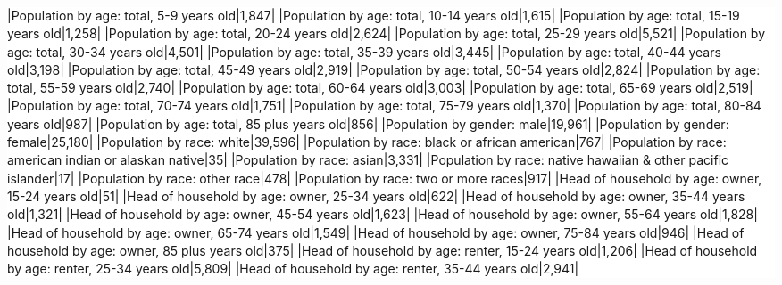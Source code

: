 |Population by age: total, 5-9 years old|1,847|
|Population by age: total, 10-14 years old|1,615|
|Population by age: total, 15-19 years old|1,258|
|Population by age: total, 20-24 years old|2,624|
|Population by age: total, 25-29 years old|5,521|
|Population by age: total, 30-34 years old|4,501|
|Population by age: total, 35-39 years old|3,445|
|Population by age: total, 40-44 years old|3,198|
|Population by age: total, 45-49 years old|2,919|
|Population by age: total, 50-54 years old|2,824|
|Population by age: total, 55-59 years old|2,740|
|Population by age: total, 60-64 years old|3,003|
|Population by age: total, 65-69 years old|2,519|
|Population by age: total, 70-74 years old|1,751|
|Population by age: total, 75-79 years old|1,370|
|Population by age: total, 80-84 years old|987|
|Population by age: total, 85 plus years old|856|
|Population by gender: male|19,961|
|Population by gender: female|25,180|
|Population by race: white|39,596|
|Population by race: black or african american|767|
|Population by race: american indian or alaskan native|35|
|Population by race: asian|3,331|
|Population by race: native hawaiian & other pacific islander|17|
|Population by race: other race|478|
|Population by race: two or more races|917|
|Head of household by age: owner, 15-24 years old|51|
|Head of household by age: owner, 25-34 years old|622|
|Head of household by age: owner, 35-44 years old|1,321|
|Head of household by age: owner, 45-54 years old|1,623|
|Head of household by age: owner, 55-64 years old|1,828|
|Head of household by age: owner, 65-74 years old|1,549|
|Head of household by age: owner, 75-84 years old|946|
|Head of household by age: owner, 85 plus years old|375|
|Head of household by age: renter, 15-24 years old|1,206|
|Head of household by age: renter, 25-34 years old|5,809|
|Head of household by age: renter, 35-44 years old|2,941|